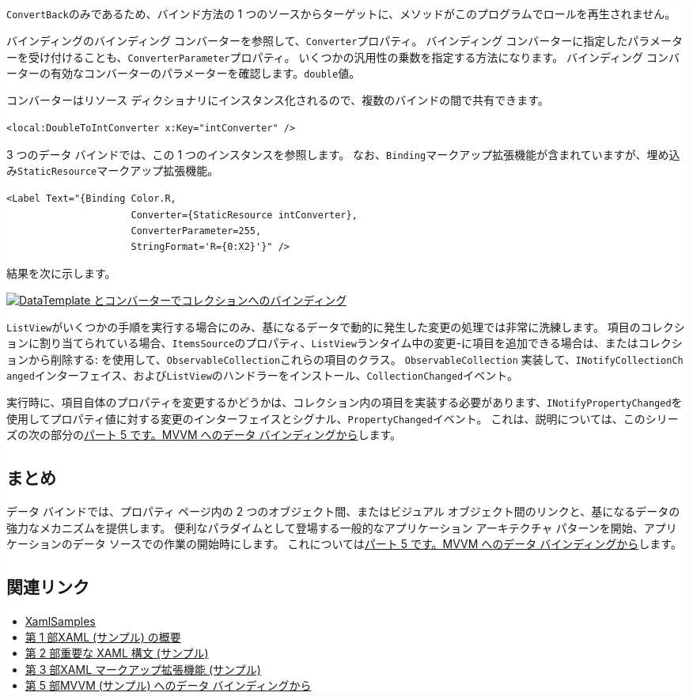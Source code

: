 `ConvertBack`のみであるため、バインド方法の 1 つのソースからターゲットに、メソッドがこのプログラムでロールを再生されません。

バインディングのバインディング コンバーターを参照して、`Converter`プロパティ。 バインディング コンバーターに指定したパラメーターを受け付けることも、`ConverterParameter`プロパティ。 いくつかの汎用性の乗数を指定する方法になります。 バインディング コンバーターの有効なコンバーターのパラメーターを確認します。`double`値。

コンバーターはリソース ディクショナリにインスタンス化されるので、複数のバインドの間で共有できます。

```xaml
<local:DoubleToIntConverter x:Key="intConverter" />
```

3 つのデータ バインドでは、この 1 つのインスタンスを参照します。 なお、`Binding`マークアップ拡張機能が含まれていますが、埋め込み`StaticResource`マークアップ拡張機能。

```xaml
<Label Text="{Binding Color.R,
                      Converter={StaticResource intConverter},
                      ConverterParameter=255,
                      StringFormat='R={0:X2}'}" />
```

結果を次に示します。

[![](data-binding-basics-images/listview3.png "DataTemplate とコンバーターでコレクションへのバインディング")](data-binding-basics-images/listview3-large.png#lightbox "DataTemplate とコンバーターでコレクションへのバインディング")

`ListView`がいくつかの手順を実行する場合にのみ、基になるデータで動的に発生した変更の処理では非常に洗練します。 項目のコレクションに割り当てられている場合、`ItemsSource`のプロパティ、`ListView`ランタイム中の変更-に項目を追加できる場合は、またはコレクションから削除する: を使用して、`ObservableCollection`これらの項目のクラス。 `ObservableCollection` 実装して、`INotifyCollectionChanged`インターフェイス、および`ListView`のハンドラーをインストール、`CollectionChanged`イベント。

実行時に、項目自体のプロパティを変更するかどうかは、コレクション内の項目を実装する必要があります、`INotifyPropertyChanged`を使用してプロパティ値に対する変更のインターフェイスとシグナル、`PropertyChanged`イベント。 これは、説明については、このシリーズの次の部分の[パート 5 です。MVVM へのデータ バインディングから](~/xamarin-forms/xaml/xaml-basics/data-bindings-to-mvvm.md)します。

## <a name="summary"></a>まとめ

データ バインドでは、プロパティ ページ内の 2 つのオブジェクト間、またはビジュアル オブジェクト間のリンクと、基になるデータの強力なメカニズムを提供します。 便利なパラダイムとして登場する一般的なアプリケーション アーキテクチャ パターンを開始、アプリケーションのデータ ソースでの作業の開始時にします。 これについては[パート 5 です。MVVM へのデータ バインディングから](~/xamarin-forms/xaml/xaml-basics/data-bindings-to-mvvm.md)します。



## <a name="related-links"></a>関連リンク

- [XamlSamples](https://developer.xamarin.com/samples/xamarin-forms/XamlSamples/)
- [第 1 部XAML (サンプル) の概要](~/xamarin-forms/xaml/xaml-basics/get-started-with-xaml.md)
- [第 2 部重要な XAML 構文 (サンプル)](~/xamarin-forms/xaml/xaml-basics/essential-xaml-syntax.md)
- [第 3 部XAML マークアップ拡張機能 (サンプル)](~/xamarin-forms/xaml/xaml-basics/xaml-markup-extensions.md)
- [第 5 部MVVM (サンプル) へのデータ バインディングから](~/xamarin-forms/xaml/xaml-basics/data-bindings-to-mvvm.md)
